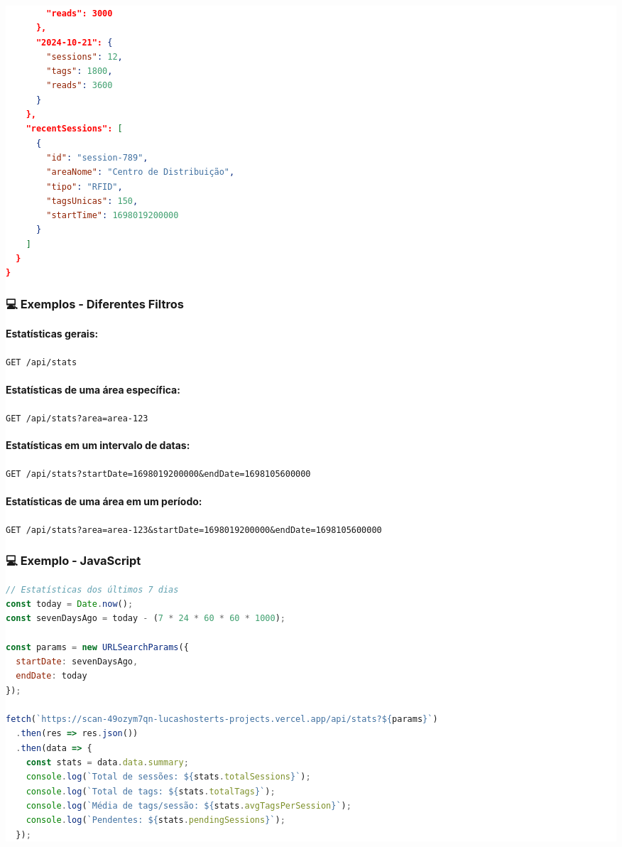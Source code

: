 ```json
        "reads": 3000
      },
      "2024-10-21": {
        "sessions": 12,
        "tags": 1800,
        "reads": 3600
      }
    },
    "recentSessions": [
      {
        "id": "session-789",
        "areaNome": "Centro de Distribuição",
        "tipo": "RFID",
        "tagsUnicas": 150,
        "startTime": 1698019200000
      }
    ]
  }
}
```

### 💻 Exemplos - Diferentes Filtros

#### Estatísticas gerais:
```
GET /api/stats
```

#### Estatísticas de uma área específica:
```
GET /api/stats?area=area-123
```

#### Estatísticas em um intervalo de datas:
```
GET /api/stats?startDate=1698019200000&endDate=1698105600000
```

#### Estatísticas de uma área em um período:
```
GET /api/stats?area=area-123&startDate=1698019200000&endDate=1698105600000
```

### 💻 Exemplo - JavaScript
```javascript
// Estatísticas dos últimos 7 dias
const today = Date.now();
const sevenDaysAgo = today - (7 * 24 * 60 * 60 * 1000);

const params = new URLSearchParams({
  startDate: sevenDaysAgo,
  endDate: today
});

fetch(`https://scan-49ozym7qn-lucashosterts-projects.vercel.app/api/stats?${params}`)
  .then(res => res.json())
  .then(data => {
    const stats = data.data.summary;
    console.log(`Total de sessões: ${stats.totalSessions}`);
    console.log(`Total de tags: ${stats.totalTags}`);
    console.log(`Média de tags/sessão: ${stats.avgTagsPerSession}`);
    console.log(`Pendentes: ${stats.pendingSessions}`);
  });
```
